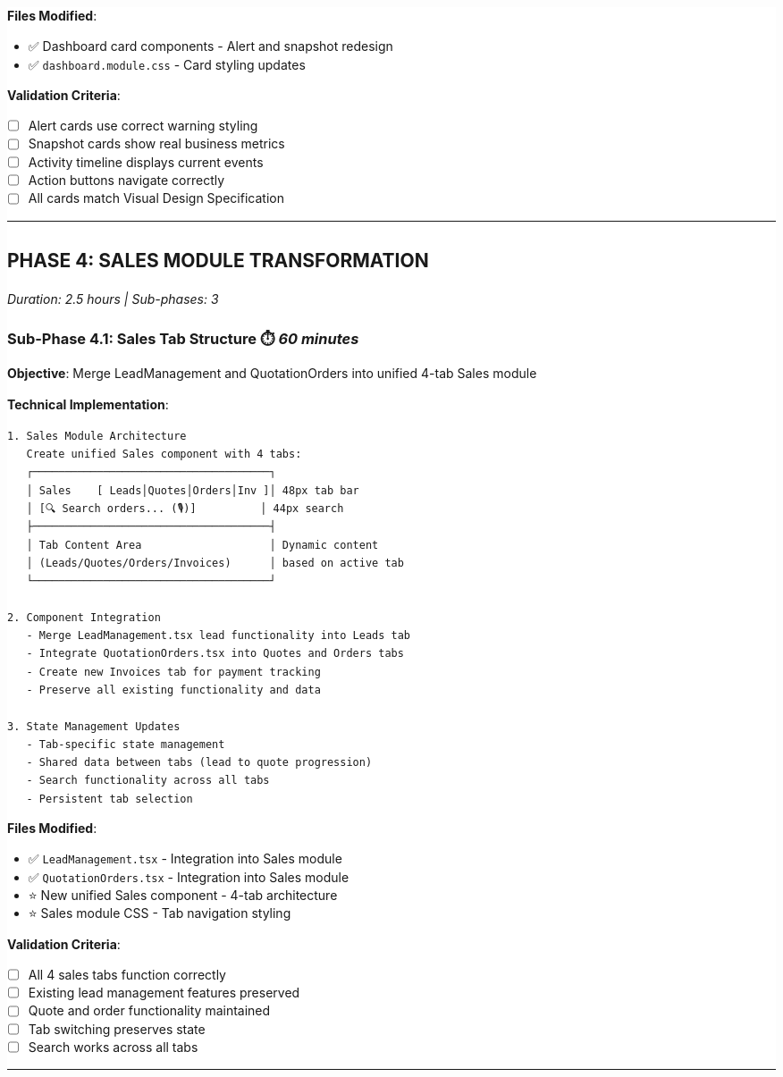 **Files Modified**:
- ✅ Dashboard card components - Alert and snapshot redesign
- ✅ `dashboard.module.css` - Card styling updates

**Validation Criteria**:
- [ ] Alert cards use correct warning styling
- [ ] Snapshot cards show real business metrics
- [ ] Activity timeline displays current events
- [ ] Action buttons navigate correctly
- [ ] All cards match Visual Design Specification

---

## **PHASE 4: SALES MODULE TRANSFORMATION**
*Duration: 2.5 hours | Sub-phases: 3*

### **Sub-Phase 4.1: Sales Tab Structure** ⏱️ *60 minutes*

**Objective**: Merge LeadManagement and QuotationOrders into unified 4-tab Sales module

**Technical Implementation**:
```
1. Sales Module Architecture
   Create unified Sales component with 4 tabs:
   ┌─────────────────────────────────────┐
   │ Sales    [ Leads│Quotes│Orders│Inv ]│ 48px tab bar
   │ [🔍 Search orders... (🎙)]          │ 44px search
   ├─────────────────────────────────────┤
   │ Tab Content Area                    │ Dynamic content
   │ (Leads/Quotes/Orders/Invoices)      │ based on active tab
   └─────────────────────────────────────┘

2. Component Integration
   - Merge LeadManagement.tsx lead functionality into Leads tab
   - Integrate QuotationOrders.tsx into Quotes and Orders tabs
   - Create new Invoices tab for payment tracking
   - Preserve all existing functionality and data

3. State Management Updates
   - Tab-specific state management
   - Shared data between tabs (lead to quote progression)
   - Search functionality across all tabs
   - Persistent tab selection
```

**Files Modified**:
- ✅ `LeadManagement.tsx` - Integration into Sales module
- ✅ `QuotationOrders.tsx` - Integration into Sales module
- ⭐ New unified Sales component - 4-tab architecture
- ⭐ Sales module CSS - Tab navigation styling

**Validation Criteria**:
- [ ] All 4 sales tabs function correctly
- [ ] Existing lead management features preserved
- [ ] Quote and order functionality maintained
- [ ] Tab switching preserves state
- [ ] Search works across all tabs

---